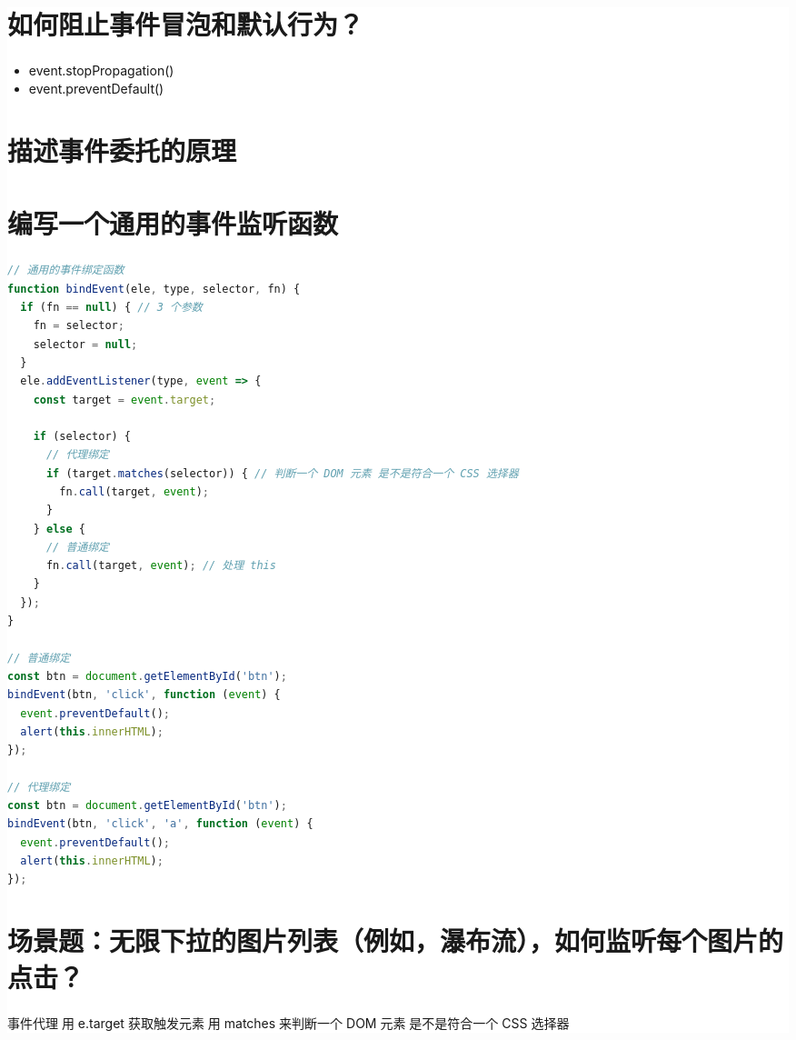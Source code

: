# 如何阻止事件冒泡和默认行为？
- event.stopPropagation()
- event.preventDefault()

# 描述事件委托的原理


# 编写一个通用的事件监听函数
```js
// 通用的事件绑定函数
function bindEvent(ele, type, selector, fn) {
  if (fn == null) { // 3 个参数
    fn = selector;
    selector = null;
  }
  ele.addEventListener(type, event => {
    const target = event.target;

    if (selector) {
      // 代理绑定
      if (target.matches(selector)) { // 判断一个 DOM 元素 是不是符合一个 CSS 选择器
        fn.call(target, event);
      }
    } else {
      // 普通绑定
      fn.call(target, event); // 处理 this
    }
  });
}

// 普通绑定
const btn = document.getElementById('btn');
bindEvent(btn, 'click', function (event) {
  event.preventDefault();
  alert(this.innerHTML);
});

// 代理绑定
const btn = document.getElementById('btn');
bindEvent(btn, 'click', 'a', function (event) {
  event.preventDefault();
  alert(this.innerHTML);
});
```

# 场景题：无限下拉的图片列表（例如，瀑布流），如何监听每个图片的点击？
事件代理
用 e.target 获取触发元素
用 matches 来判断一个 DOM 元素 是不是符合一个 CSS 选择器